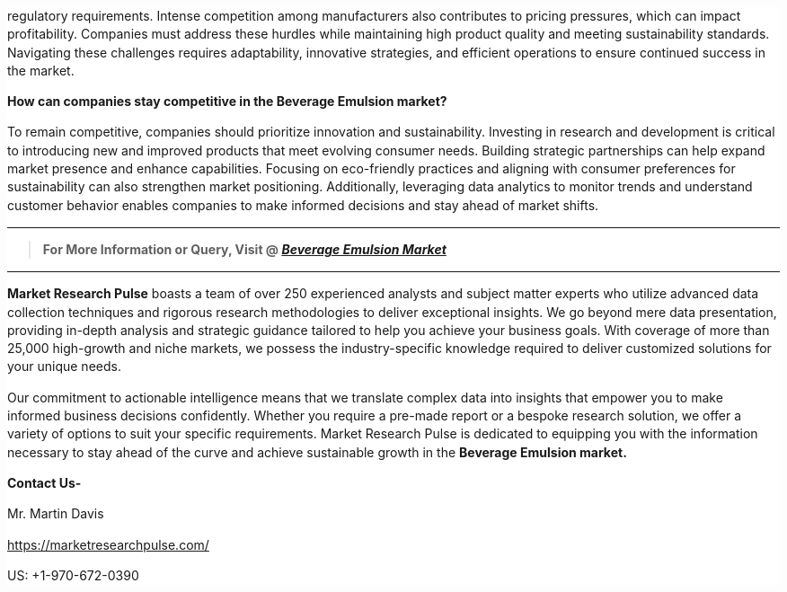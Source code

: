 regulatory requirements. Intense competition among manufacturers also contributes to pricing pressures, which can impact profitability. Companies must address these hurdles while maintaining high product quality and meeting sustainability standards. Navigating these challenges requires adaptability, innovative strategies, and efficient operations to ensure continued success in the market.</p><p><strong>How can companies stay competitive in the Beverage Emulsion market?</strong></p><p>To remain competitive, companies should prioritize innovation and sustainability. Investing in research and development is critical to introducing new and improved products that meet evolving consumer needs. Building strategic partnerships can help expand market presence and enhance capabilities. Focusing on eco-friendly practices and aligning with consumer preferences for sustainability can also strengthen market positioning. Additionally, leveraging data analytics to monitor trends and understand customer behavior enables companies to make informed decisions and stay ahead of market shifts.</p><hr /><blockquote><p><strong>For More Information or Query, Visit @&nbsp;<em><a href="https://marketresearchpulse.com/report/72492/beverage-emulsion-market?utm_source=Linkedin&utm_medium=027">Beverage Emulsion Market</a></em></strong></p></blockquote><hr /><p><strong>Market Research Pulse</strong> boasts a team of over 250 experienced analysts and subject matter experts who utilize advanced data collection techniques and rigorous research methodologies to deliver exceptional insights. We go beyond mere data presentation, providing in-depth analysis and strategic guidance tailored to help you achieve your business goals. With coverage of more than 25,000 high-growth and niche markets, we possess the industry-specific knowledge required to deliver customized solutions for your unique needs.</p><p>Our commitment to actionable intelligence means that we translate complex data into insights that empower you to make informed business decisions confidently. Whether you require a pre-made report or a bespoke research solution, we offer a variety of options to suit your specific requirements. Market Research Pulse is dedicated to equipping you with the information necessary to stay ahead of the curve and achieve sustainable growth in the <strong>Beverage Emulsion market.</strong></p><p><strong>Contact Us-</strong></p><p>Mr. Martin Davis</p><p>https://marketresearchpulse.com/</p><p>US: +1-970-672-0390</p>
